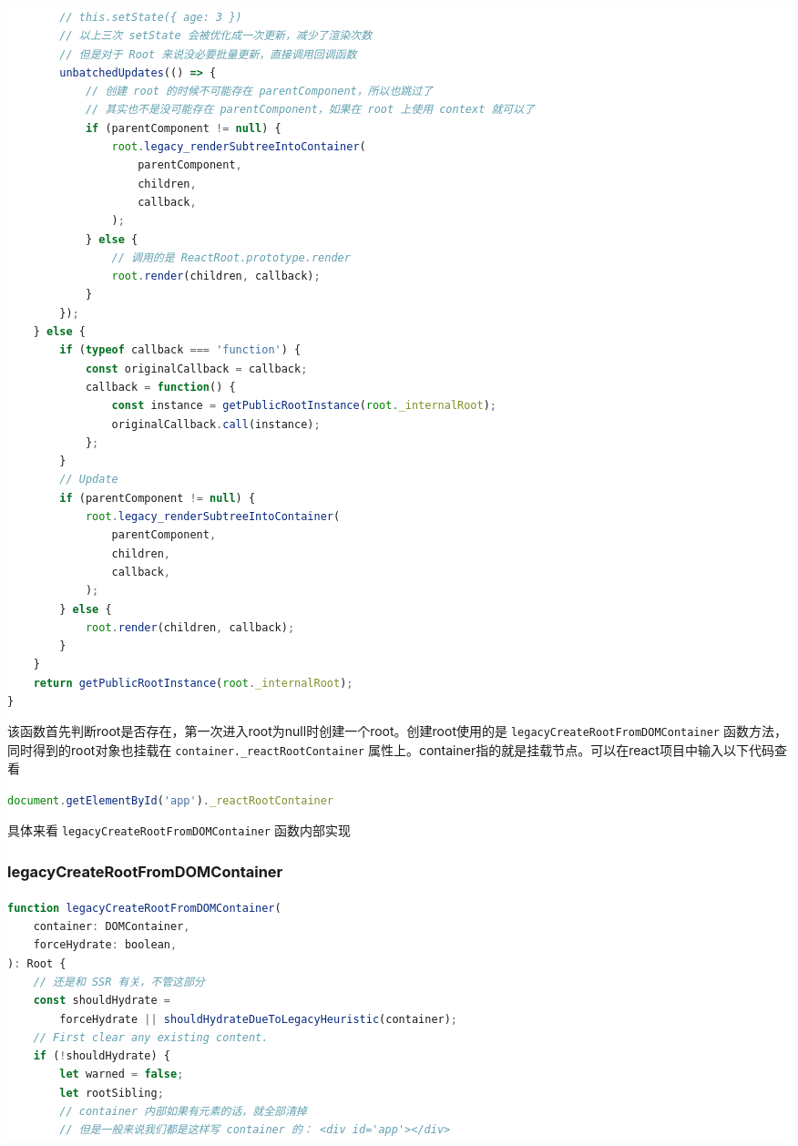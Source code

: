 ``` javascript
        // this.setState({ age: 3 })
        // 以上三次 setState 会被优化成一次更新，减少了渲染次数
        // 但是对于 Root 来说没必要批量更新，直接调用回调函数
        unbatchedUpdates(() => {
            // 创建 root 的时候不可能存在 parentComponent，所以也跳过了
            // 其实也不是没可能存在 parentComponent，如果在 root 上使用 context 就可以了
            if (parentComponent != null) {
                root.legacy_renderSubtreeIntoContainer(
                    parentComponent,
                    children,
                    callback,
                );
            } else {
                // 调用的是 ReactRoot.prototype.render
                root.render(children, callback);
            }
        });
    } else {
        if (typeof callback === 'function') {
            const originalCallback = callback;
            callback = function() {
                const instance = getPublicRootInstance(root._internalRoot);
                originalCallback.call(instance);
            };
        }
        // Update
        if (parentComponent != null) {
            root.legacy_renderSubtreeIntoContainer(
                parentComponent,
                children,
                callback,
            );
        } else {
            root.render(children, callback);
        }
    }
    return getPublicRootInstance(root._internalRoot);
}
```

该函数首先判断root是否存在，第一次进入root为null时创建一个root。创建root使用的是 `legacyCreateRootFromDOMContainer` 函数方法，同时得到的root对象也挂载在 `container._reactRootContainer` 属性上。container指的就是挂载节点。可以在react项目中输入以下代码查看

``` javascript
document.getElementById('app')._reactRootContainer
```

具体来看 `legacyCreateRootFromDOMContainer` 函数内部实现

### legacyCreateRootFromDOMContainer

``` javascript
function legacyCreateRootFromDOMContainer(
    container: DOMContainer,
    forceHydrate: boolean,
): Root {
    // 还是和 SSR 有关，不管这部分
    const shouldHydrate =
        forceHydrate || shouldHydrateDueToLegacyHeuristic(container);
    // First clear any existing content.
    if (!shouldHydrate) {
        let warned = false;
        let rootSibling;
        // container 内部如果有元素的话，就全部清掉
        // 但是一般来说我们都是这样写 container 的： <div id='app'></div>
```